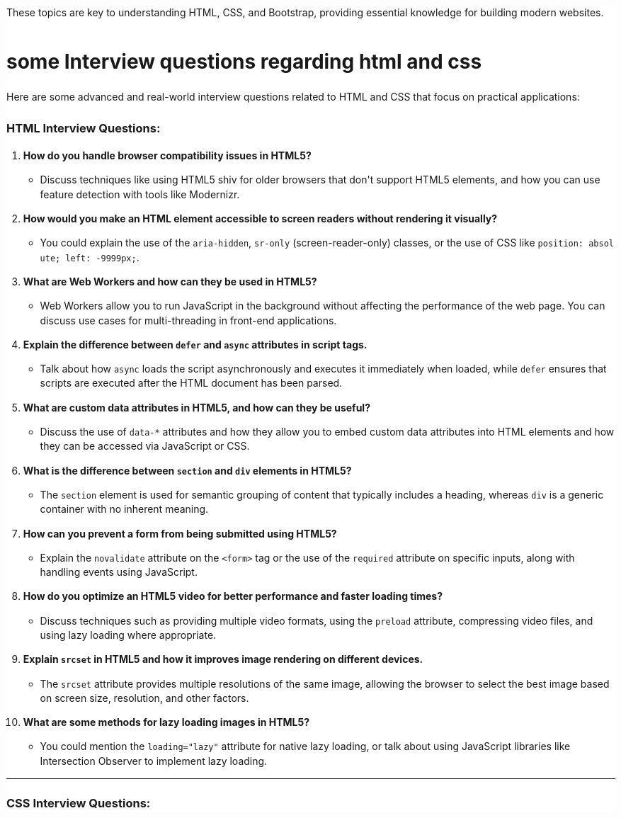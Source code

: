 These topics are key to understanding HTML, CSS, and Bootstrap, providing essential knowledge for building modern websites.


# some Interview questions regarding html and css



Here are some advanced and real-world interview questions related to HTML and CSS that focus on practical applications:

### **HTML Interview Questions:**

1. **How do you handle browser compatibility issues in HTML5?**
   - Discuss techniques like using HTML5 shiv for older browsers that don't support HTML5 elements, and how you can use feature detection with tools like Modernizr.

2. **How would you make an HTML element accessible to screen readers without rendering it visually?**
   - You could explain the use of the `aria-hidden`, `sr-only` (screen-reader-only) classes, or the use of CSS like `position: absolute; left: -9999px;`.

3. **What are Web Workers and how can they be used in HTML5?**
   - Web Workers allow you to run JavaScript in the background without affecting the performance of the web page. You can discuss use cases for multi-threading in front-end applications.

4. **Explain the difference between `defer` and `async` attributes in script tags.**
   - Talk about how `async` loads the script asynchronously and executes it immediately when loaded, while `defer` ensures that scripts are executed after the HTML document has been parsed.

5. **What are custom data attributes in HTML5, and how can they be useful?**
   - Discuss the use of `data-*` attributes and how they allow you to embed custom data attributes into HTML elements and how they can be accessed via JavaScript or CSS.

6. **What is the difference between `section` and `div` elements in HTML5?**
   - The `section` element is used for semantic grouping of content that typically includes a heading, whereas `div` is a generic container with no inherent meaning.

7. **How can you prevent a form from being submitted using HTML5?**
   - Explain the `novalidate` attribute on the `<form>` tag or the use of the `required` attribute on specific inputs, along with handling events using JavaScript.

8. **How do you optimize an HTML5 video for better performance and faster loading times?**
   - Discuss techniques such as providing multiple video formats, using the `preload` attribute, compressing video files, and using lazy loading where appropriate.

9. **Explain `srcset` in HTML5 and how it improves image rendering on different devices.**
   - The `srcset` attribute provides multiple resolutions of the same image, allowing the browser to select the best image based on screen size, resolution, and other factors.

10. **What are some methods for lazy loading images in HTML5?**
    - You could mention the `loading="lazy"` attribute for native lazy loading, or talk about using JavaScript libraries like Intersection Observer to implement lazy loading.

---

### **CSS Interview Questions:**
